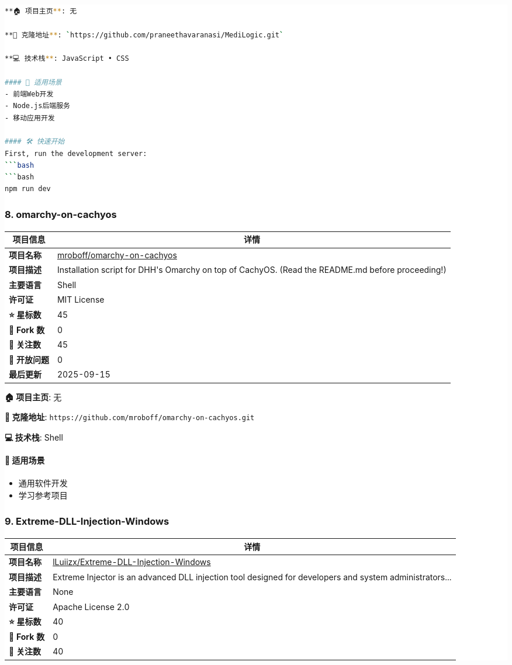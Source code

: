 ```bash
**🏠 项目主页**: 无

**📂 克隆地址**: `https://github.com/praneethavaranasi/MediLogic.git`

**💻 技术栈**: JavaScript • CSS

#### 🎨 适用场景
- 前端Web开发
- Node.js后端服务
- 移动应用开发

#### 🛠️ 快速开始
First, run the development server:
```bash
```bash
npm run dev
```

### 8. omarchy-on-cachyos


| 项目信息 | 详情 |
|---------|------|
| **项目名称** | [mroboff/omarchy-on-cachyos](https://github.com/mroboff/omarchy-on-cachyos) |
| **项目描述** | Installation script for DHH's Omarchy on top of CachyOS. (Read the README.md before proceeding!)  |
| **主要语言** | Shell |
| **许可证** | MIT License |
| **⭐ 星标数** | 45 |
| **🍴 Fork 数** | 0 |
| **👀 关注数** | 45 |
| **🐛 开放问题** | 0 |
| **最后更新** | 2025-09-15 |

**🏠 项目主页**: 无

**📂 克隆地址**: `https://github.com/mroboff/omarchy-on-cachyos.git`

**💻 技术栈**: Shell

#### 🎨 适用场景
- 通用软件开发
- 学习参考项目

### 9. Extreme-DLL-Injection-Windows


| 项目信息 | 详情 |
|---------|------|
| **项目名称** | [lLuiizx/Extreme-DLL-Injection-Windows](https://github.com/lLuiizx/Extreme-DLL-Injection-Windows) |
| **项目描述** | Extreme Injector is an advanced DLL injection tool designed for developers and system administrators... |
| **主要语言** | None |
| **许可证** | Apache License 2.0 |
| **⭐ 星标数** | 40 |
| **🍴 Fork 数** | 0 |
| **👀 关注数** | 40 |